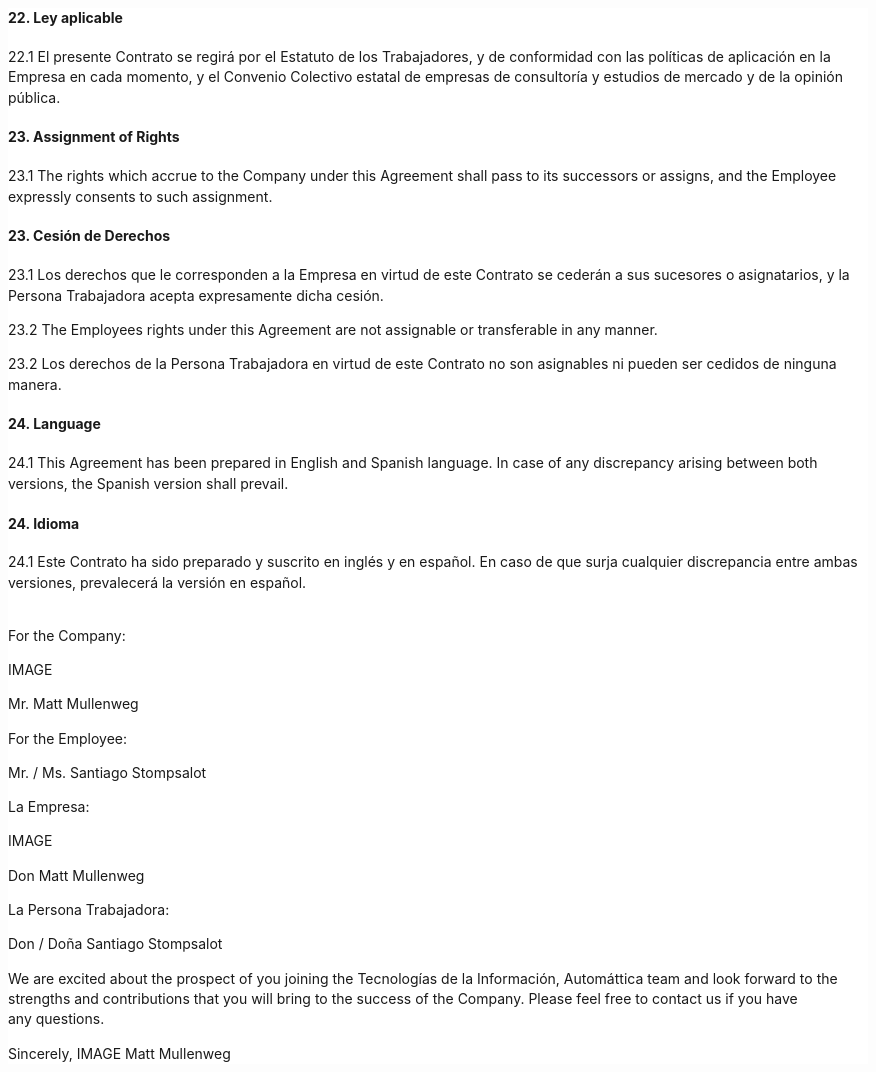 #### 22\. Ley aplicable

22.1 El presente Contrato se regirá por el Estatuto de los Trabajadores, y de conformidad con las políticas de aplicación en la Empresa en cada momento, y el Convenio Colectivo estatal de empresas de consultoría y estudios de mercado y de la opinión pública.

#### 23\. Assignment of Rights

23.1 The rights which accrue to the Company under this Agreement shall pass to its successors or assigns, and the Employee expressly consents to such assignment.

#### 23\. Cesión de Derechos

23.1 Los derechos que le corresponden a la Empresa en virtud de este Contrato se cederán a sus sucesores o asignatarios, y la Persona Trabajadora acepta expresamente dicha cesión.

23.2 The Employees rights under this Agreement are not assignable or transferable in any manner.

23.2 Los derechos de la Persona Trabajadora en virtud de este Contrato no son asignables ni pueden ser cedidos de ninguna manera.

#### 24\. Language

24.1 This Agreement has been prepared in English and Spanish language. In case of any discrepancy arising between both versions, the Spanish version shall prevail.

#### 24\. Idioma

24.1 Este Contrato ha sido preparado y suscrito en inglés y en español. En caso de que surja cualquier discrepancia entre ambas versiones, prevalecerá la versión en español.

###### </Legalese>

For the Company:

IMAGE

Mr. Matt Mullenweg

For the Employee:

Mr. / Ms. Santiago Stompsalot

La Empresa:

IMAGE

Don Matt Mullenweg

La Persona Trabajadora:

Don / Doña Santiago Stompsalot

We are excited about the prospect of you joining the Tecnologías de la Información, Automáttica team and look forward to the strengths and contributions that you will bring to the success of the Company. Please feel free to contact us if you have any questions.

Sincerely,
IMAGE
Matt Mullenweg
